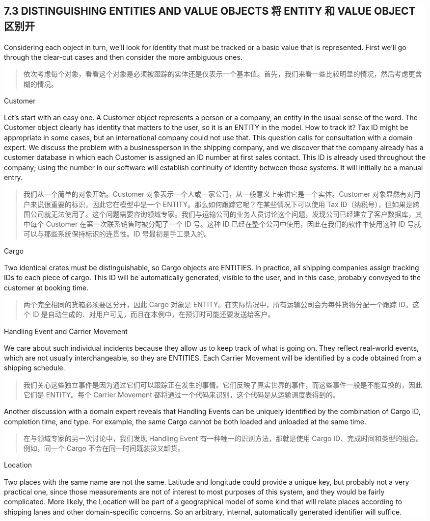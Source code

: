 ## 7.3 DISTINGUISHING ENTITIES AND VALUE OBJECTS 将 ENTITY 和 VALUE OBJECT 区别开

Considering each object in turn, we’ll look for identity that must be tracked or a basic value that is represented. First we’ll go through the clear-cut cases and then consider the more ambiguous ones.

> 依次考虑每个对象，看看这个对象是必须被跟踪的实体还是仅表示一个基本值。首先，我们来看一些比较明显的情况，然后考虑更含糊的情况。

Customer

Let’s start with an easy one. A Customer object represents a person or a company, an entity in the usual sense of the word. The Customer object clearly has identity that matters to the user, so it is an ENTITY in the model. How to track it? Tax ID might be appropriate in some cases, but an international company could not use that. This question calls for consultation with a domain expert. We discuss the problem with a businessperson in the shipping company, and we discover that the company already has a customer database in which each Customer is assigned an ID number at first sales contact. This ID is already used throughout the company; using the number in our software will establish continuity of identity between those systems. It will initially be a manual entry.

> 我们从一个简单的对象开始。Customer 对象表示一个人或一家公司，从一般意义上来讲它是一个实体。Customer 对象显然有对用户来说很重要的标识，因此它在模型中是一个 ENTITY。那么如何跟踪它呢？在某些情况下可以使用 Tax ID（纳税号），但如果是跨国公司就无法使用了。这个问题需要咨询领域专家。我们与运输公司的业务人员讨论这个问题，发现公司已经建立了客户数据库，其中每个 Customer 在第一次联系销售时被分配了一个 ID 号。这种 ID 已经在整个公司中使用，因此在我们的软件中使用这种 ID 号就可以与那些系统保持标识的连贯性。ID 号最初是手工录入的。

Cargo

Two identical crates must be distinguishable, so Cargo objects are ENTITIES. In practice, all shipping companies assign tracking IDs to each piece of cargo. This ID will be automatically generated, visible to the user, and in this case, probably conveyed to the customer at booking time.

> 两个完全相同的货箱必须要区分开，因此 Cargo 对象是 ENTITY。在实际情况中，所有运输公司会为每件货物分配一个跟踪 ID。这个 ID 是自动生成的、对用户可见，而且在本例中，在预订时可能还要发送给客户。

Handling Event and Carrier Movement

We care about such individual incidents because they allow us to keep track of what is going on. They reflect real-world events, which are not usually interchangeable, so they are ENTITIES. Each Carrier Movement will be identified by a code obtained from a shipping schedule.

> 我们关心这些独立事件是因为通过它们可以跟踪正在发生的事情。它们反映了真实世界的事件，而这些事件一般是不能互换的，因此它们是 ENTITY。每个 Carrier Movement 都将通过一个代码来识别，这个代码是从运输调度表得到的。

Another discussion with a domain expert reveals that Handling Events can be uniquely identified by the combination of Cargo ID, completion time, and type. For example, the same Cargo cannot be both loaded and unloaded at the same time.

> 在与领域专家的另一次讨论中，我们发现 Handling Event 有一种唯一的识别方法，那就是使用 Cargo ID、完成时间和类型的组合。例如，同一个 Cargo 不会在同一时间既装货又卸货。

Location

Two places with the same name are not the same. Latitude and longitude could provide a unique key, but probably not a very practical one, since those measurements are not of interest to most purposes of this system, and they would be fairly complicated. More likely, the Location will be part of a geographical model of some kind that will relate places according to shipping lanes and other domain-specific concerns. So an arbitrary, internal, automatically generated identifier will suffice.

